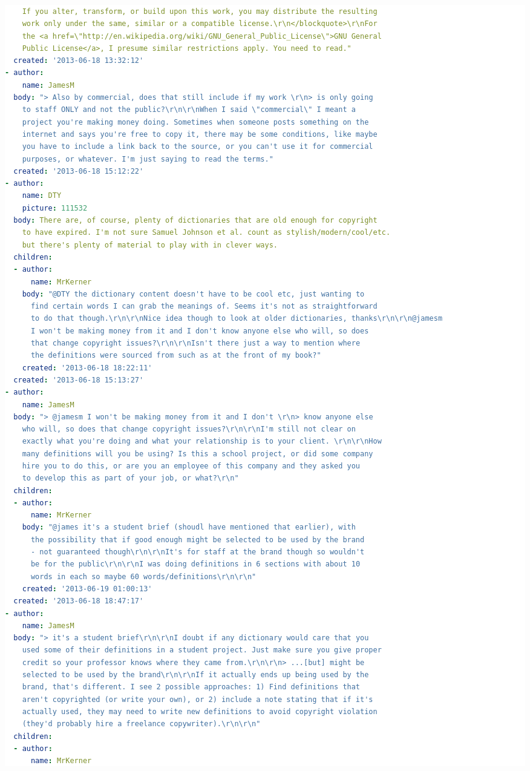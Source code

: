 ```yaml
    If you alter, transform, or build upon this work, you may distribute the resulting
    work only under the same, similar or a compatible license.\r\n</blockquote>\r\nFor
    the <a href=\"http://en.wikipedia.org/wiki/GNU_General_Public_License\">GNU General
    Public License</a>, I presume similar restrictions apply. You need to read."
  created: '2013-06-18 13:32:12'
- author:
    name: JamesM
  body: "> Also by commercial, does that still include if my work \r\n> is only going
    to staff ONLY and not the public?\r\n\r\nWhen I said \"commercial\" I meant a
    project you're making money doing. Sometimes when someone posts something on the
    internet and says you're free to copy it, there may be some conditions, like maybe
    you have to include a link back to the source, or you can't use it for commercial
    purposes, or whatever. I'm just saying to read the terms."
  created: '2013-06-18 15:12:22'
- author:
    name: DTY
    picture: 111532
  body: There are, of course, plenty of dictionaries that are old enough for copyright
    to have expired. I'm not sure Samuel Johnson et al. count as stylish/modern/cool/etc.
    but there's plenty of material to play with in clever ways.
  children:
  - author:
      name: MrKerner
    body: "@DTY the dictionary content doesn't have to be cool etc, just wanting to
      find certain words I can grab the meanings of. Seems it's not as straightforward
      to do that though.\r\n\r\nNice idea though to look at older dictionaries, thanks\r\n\r\n@jamesm
      I won't be making money from it and I don't know anyone else who will, so does
      that change copyright issues?\r\n\r\nIsn't there just a way to mention where
      the definitions were sourced from such as at the front of my book?"
    created: '2013-06-18 18:22:11'
  created: '2013-06-18 15:13:27'
- author:
    name: JamesM
  body: "> @jamesm I won't be making money from it and I don't \r\n> know anyone else
    who will, so does that change copyright issues?\r\n\r\nI'm still not clear on
    exactly what you're doing and what your relationship is to your client. \r\n\r\nHow
    many definitions will you be using? Is this a school project, or did some company
    hire you to do this, or are you an employee of this company and they asked you
    to develop this as part of your job, or what?\r\n"
  children:
  - author:
      name: MrKerner
    body: "@james it's a student brief (shoudl have mentioned that earlier), with
      the possibility that if good enough might be selected to be used by the brand
      - not guaranteed though\r\n\r\nIt's for staff at the brand though so wouldn't
      be for the public\r\n\r\nI was doing definitions in 6 sections with about 10
      words in each so maybe 60 words/definitions\r\n\r\n"
    created: '2013-06-19 01:00:13'
  created: '2013-06-18 18:47:17'
- author:
    name: JamesM
  body: "> it's a student brief\r\n\r\nI doubt if any dictionary would care that you
    used some of their definitions in a student project. Just make sure you give proper
    credit so your professor knows where they came from.\r\n\r\n> ...[but] might be
    selected to be used by the brand\r\n\r\nIf it actually ends up being used by the
    brand, that's different. I see 2 possible approaches: 1) Find definitions that
    aren't copyrighted (or write your own), or 2) include a note stating that if it's
    actually used, they may need to write new definitions to avoid copyright violation
    (they'd probably hire a freelance copywriter).\r\n\r\n"
  children:
  - author:
      name: MrKerner
```